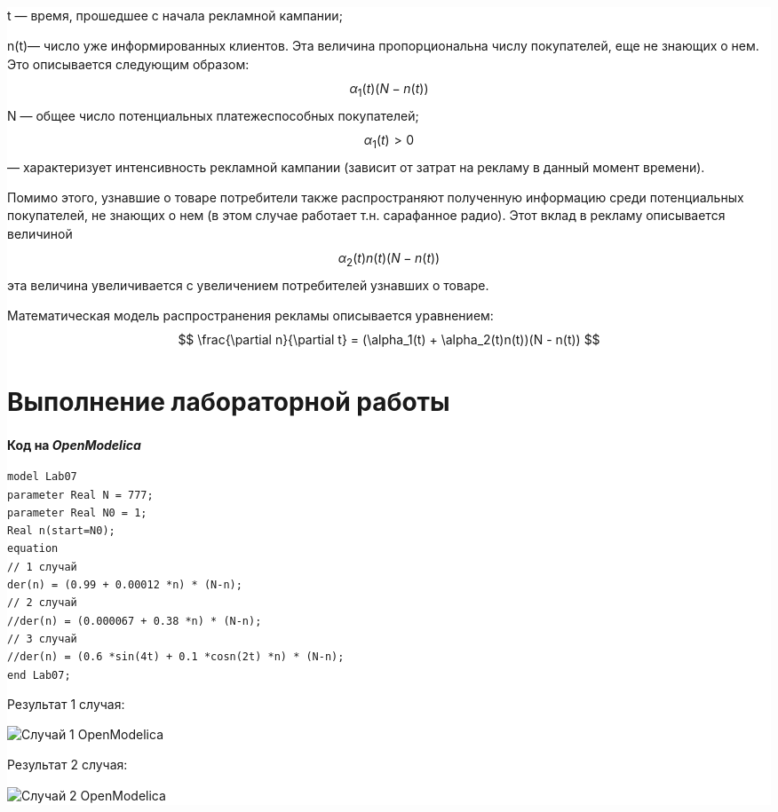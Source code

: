 t — время, прошедшее с начала рекламной кампании;

n(t)— число уже информированных клиентов. Эта величина пропорциональна числу покупателей, еще не знающих о нем. Это описывается следующим образом:
$$
\alpha_1(t)(N-n(t)) 
$$
N — общее число потенциальных платежеспособных покупателей;
$$
\alpha_1(t)>0
$$
 — характеризует интенсивность рекламной кампании (зависит от затрат на рекламу в данный момент времени).

Помимо этого, узнавшие о товаре потребители также распространяют полученную информацию среди потенциальных покупателей, не знающих о нем (в этом случае работает т.н. сарафанное радио). Этот вклад в рекламу описывается величиной
$$
\alpha_2(t)n(t)(N-n(t))
$$
эта величина увеличивается с увеличением потребителей узнавших о товаре.

Математическая модель распространения рекламы описывается уравнением:
$$
\frac{\partial n}{\partial t} = (\alpha_1(t) + \alpha_2(t)n(t))(N - n(t))
$$

# Выполнение лабораторной работы

**Код на *OpenModelica***

   ```
model Lab07
parameter Real N = 777;
parameter Real N0 = 1;
Real n(start=N0);
equation
// 1 случай
der(n) = (0.99 + 0.00012 *n) * (N-n);
// 2 случай
//der(n) = (0.000067 + 0.38 *n) * (N-n);
// 3 случай
//der(n) = (0.6 *sin(4t) + 0.1 *cosn(2t) *n) * (N-n);
end Lab07;
   ```
  
Результат 1 случая:

![Случай 1 OpenModelica](image/1.png)

Результат 2 случая:

![Случай 2 OpenModelica](image/2.png)
